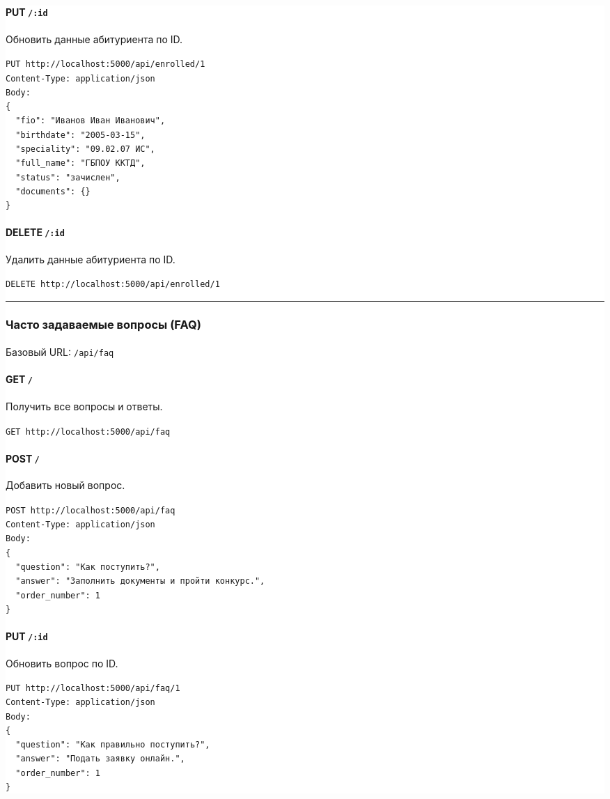 #### PUT `/:id`
Обновить данные абитуриента по ID.
```
PUT http://localhost:5000/api/enrolled/1
Content-Type: application/json
Body:
{
  "fio": "Иванов Иван Иванович",
  "birthdate": "2005-03-15",
  "speciality": "09.02.07 ИС",
  "full_name": "ГБПОУ ККТД",
  "status": "зачислен",
  "documents": {}
}
```

#### DELETE `/:id`
Удалить данные абитуриента по ID.
```
DELETE http://localhost:5000/api/enrolled/1
```

---

### Часто задаваемые вопросы (FAQ)
Базовый URL: `/api/faq`

#### GET `/`
Получить все вопросы и ответы.
```
GET http://localhost:5000/api/faq
```

#### POST `/`
Добавить новый вопрос.
```
POST http://localhost:5000/api/faq
Content-Type: application/json
Body:
{
  "question": "Как поступить?",
  "answer": "Заполнить документы и пройти конкурс.",
  "order_number": 1
}
```

#### PUT `/:id`
Обновить вопрос по ID.
```
PUT http://localhost:5000/api/faq/1
Content-Type: application/json
Body:
{
  "question": "Как правильно поступить?",
  "answer": "Подать заявку онлайн.",
  "order_number": 1
}
```
